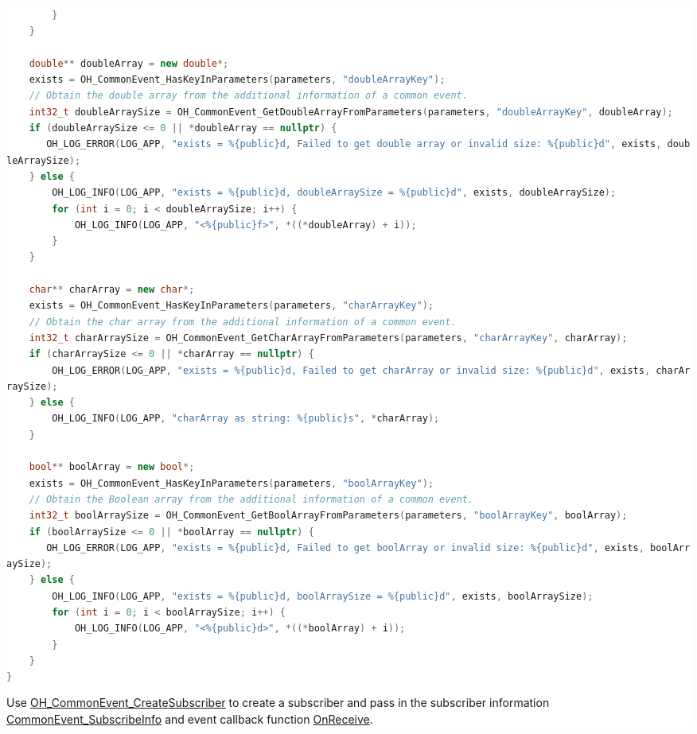    ```c++
           }
       }
   
       double** doubleArray = new double*;
       exists = OH_CommonEvent_HasKeyInParameters(parameters, "doubleArrayKey");
       // Obtain the double array from the additional information of a common event.
       int32_t doubleArraySize = OH_CommonEvent_GetDoubleArrayFromParameters(parameters, "doubleArrayKey", doubleArray);
       if (doubleArraySize <= 0 || *doubleArray == nullptr) {
          OH_LOG_ERROR(LOG_APP, "exists = %{public}d, Failed to get double array or invalid size: %{public}d", exists, doubleArraySize);
       } else {
           OH_LOG_INFO(LOG_APP, "exists = %{public}d, doubleArraySize = %{public}d", exists, doubleArraySize);
           for (int i = 0; i < doubleArraySize; i++) {
               OH_LOG_INFO(LOG_APP, "<%{public}f>", *((*doubleArray) + i));
           }
       }
   
       char** charArray = new char*;
       exists = OH_CommonEvent_HasKeyInParameters(parameters, "charArrayKey");
       // Obtain the char array from the additional information of a common event.
       int32_t charArraySize = OH_CommonEvent_GetCharArrayFromParameters(parameters, "charArrayKey", charArray);
       if (charArraySize <= 0 || *charArray == nullptr) {
           OH_LOG_ERROR(LOG_APP, "exists = %{public}d, Failed to get charArray or invalid size: %{public}d", exists, charArraySize);
       } else {
           OH_LOG_INFO(LOG_APP, "charArray as string: %{public}s", *charArray);
       }
   
       bool** boolArray = new bool*;
       exists = OH_CommonEvent_HasKeyInParameters(parameters, "boolArrayKey");
       // Obtain the Boolean array from the additional information of a common event.
       int32_t boolArraySize = OH_CommonEvent_GetBoolArrayFromParameters(parameters, "boolArrayKey", boolArray);
       if (boolArraySize <= 0 || *boolArray == nullptr) {
          OH_LOG_ERROR(LOG_APP, "exists = %{public}d, Failed to get boolArray or invalid size: %{public}d", exists, boolArraySize);
       } else {
           OH_LOG_INFO(LOG_APP, "exists = %{public}d, boolArraySize = %{public}d", exists, boolArraySize);
           for (int i = 0; i < boolArraySize; i++) {
               OH_LOG_INFO(LOG_APP, "<%{public}d>", *((*boolArray) + i));
           }
       }
   }
   ```

   Use [OH_CommonEvent_CreateSubscriber](../../reference/apis-basic-services-kit/capi-common-event.md#oh_commonevent_createsubscriber) to create a subscriber and pass in the subscriber information [CommonEvent_SubscribeInfo](../../reference/apis-basic-services-kit/capi-common-event.md#commonevent_subscribeinfo) and event callback function [OnReceive](../../reference/apis-basic-services-kit/capi-common-event.md#commonevent_receivecallback).

